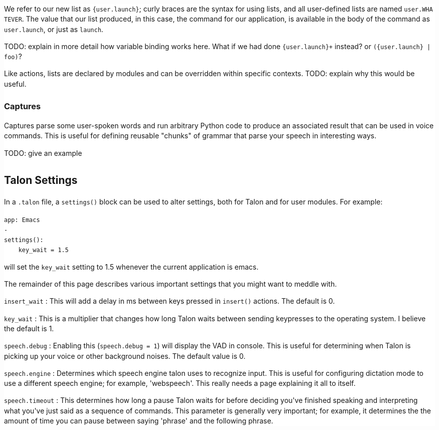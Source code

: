 We refer to our new list as `{user.launch}`; curly braces are the syntax for using lists, and all user-defined lists are named `user.WHATEVER`. The value that our list produced, in this case, the command for our application, is available in the body of the command as `user.launch`, or just as `launch`.

TODO: explain in more detail how variable binding works here. What if we had done `{user.launch}+` instead? or `({user.launch} | foo)`?

Like actions, lists are declared by modules and can be overridden within specific contexts. TODO: explain why this would be useful.


### Captures

Captures parse some user-spoken words and run arbitrary Python code to produce an associated result that can be used in voice commands. This is useful for defining reusable "chunks" of grammar that parse your speech in interesting ways.

TODO: give an example


## Talon Settings

In a `.talon` file, a `settings()` block can be used to alter settings, both for Talon and for user modules. For example:

```
app: Emacs
-
settings():
    key_wait = 1.5
```

will set the `key_wait` setting to 1.5 whenever the current application is emacs.

The remainder of this page describes various important settings that you might want to meddle with.

`insert_wait`
: This will add a delay in ms between keys pressed in `insert()` actions. The default is 0.

`key_wait`
: This is a multiplier that changes how long Talon waits between sending keypresses to the operating system. I believe the default is 1.

`speech.debug`
: Enabling this (`speech.debug = 1`) will display the VAD in console. This is useful for determining when Talon is picking up your voice or other background noises. The default value is 0.

`speech.engine`
: Determines which speech engine talon uses to recognize input. This is useful for configuring dictation mode to use a different speech engine; for example, 'webspeech'. This really needs a page explaining it all to itself.

`speech.timeout`
: This determines how long a pause Talon waits for before deciding you've finished speaking and interpreting what you've just said as a sequence of commands. This parameter is generally very important; for example, it determines the the amount of time you can pause between saying 'phrase' and the following phrase.
